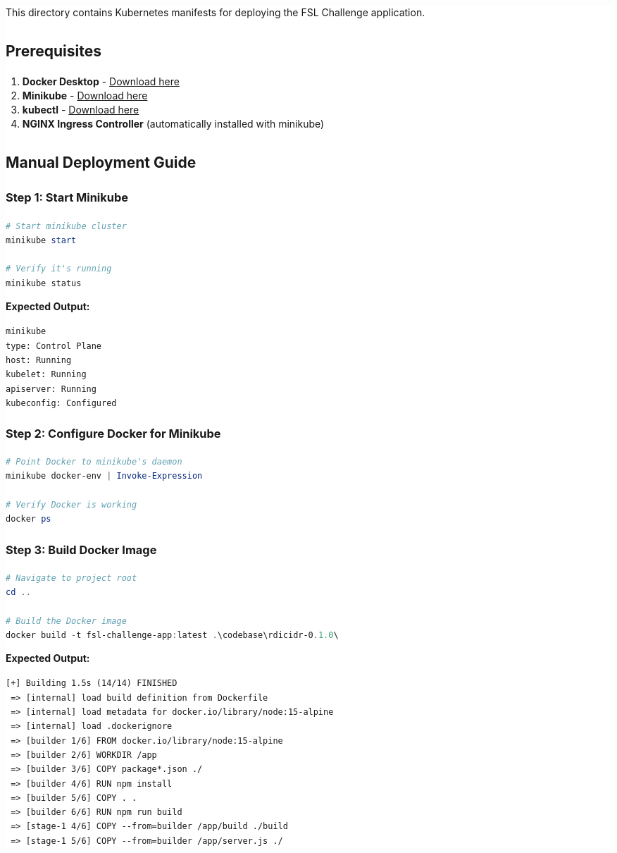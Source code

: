 

This directory contains Kubernetes manifests for deploying the FSL Challenge application.

## Prerequisites

1. **Docker Desktop** - [Download here](https://www.docker.com/products/docker-desktop)
2. **Minikube** - [Download here](https://minikube.sigs.k8s.io/docs/start/)
3. **kubectl** - [Download here](https://kubernetes.io/docs/tasks/tools/)
4. **NGINX Ingress Controller** (automatically installed with minikube)

## Manual Deployment Guide

### Step 1: Start Minikube

```powershell
# Start minikube cluster
minikube start

# Verify it's running
minikube status
```

**Expected Output:**
```
minikube
type: Control Plane
host: Running
kubelet: Running
apiserver: Running
kubeconfig: Configured
```

### Step 2: Configure Docker for Minikube

```powershell
# Point Docker to minikube's daemon
minikube docker-env | Invoke-Expression

# Verify Docker is working
docker ps
```

### Step 3: Build Docker Image

```powershell
# Navigate to project root
cd ..

# Build the Docker image
docker build -t fsl-challenge-app:latest .\codebase\rdicidr-0.1.0\
```

**Expected Output:**
```
[+] Building 1.5s (14/14) FINISHED
 => [internal] load build definition from Dockerfile
 => [internal] load metadata for docker.io/library/node:15-alpine
 => [internal] load .dockerignore
 => [builder 1/6] FROM docker.io/library/node:15-alpine
 => [builder 2/6] WORKDIR /app
 => [builder 3/6] COPY package*.json ./
 => [builder 4/6] RUN npm install
 => [builder 5/6] COPY . .
 => [builder 6/6] RUN npm run build
 => [stage-1 4/6] COPY --from=builder /app/build ./build
 => [stage-1 5/6] COPY --from=builder /app/server.js ./
```